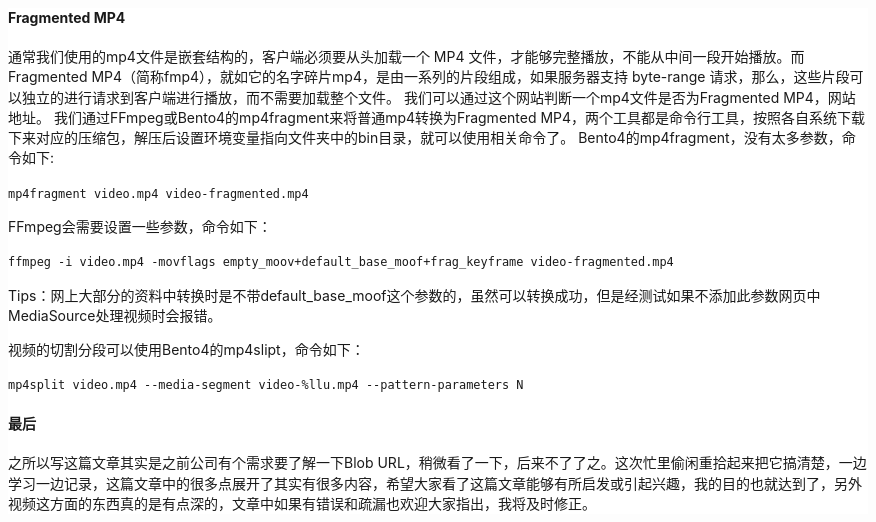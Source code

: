 #### Fragmented MP4

通常我们使用的mp4文件是嵌套结构的，客户端必须要从头加载一个 MP4 文件，才能够完整播放，不能从中间一段开始播放。而Fragmented MP4（简称fmp4），就如它的名字碎片mp4，是由一系列的片段组成，如果服务器支持 byte-range 请求，那么，这些片段可以独立的进行请求到客户端进行播放，而不需要加载整个文件。
我们可以通过这个网站判断一个mp4文件是否为Fragmented MP4，网站地址。
我们通过FFmpeg或Bento4的mp4fragment来将普通mp4转换为Fragmented MP4，两个工具都是命令行工具，按照各自系统下载下来对应的压缩包，解压后设置环境变量指向文件夹中的bin目录，就可以使用相关命令了。
Bento4的mp4fragment，没有太多参数，命令如下:

```
mp4fragment video.mp4 video-fragmented.mp4
```

FFmpeg会需要设置一些参数，命令如下：

```
ffmpeg -i video.mp4 -movflags empty_moov+default_base_moof+frag_keyframe video-fragmented.mp4
```

Tips：网上大部分的资料中转换时是不带default_base_moof这个参数的，虽然可以转换成功，但是经测试如果不添加此参数网页中MediaSource处理视频时会报错。

视频的切割分段可以使用Bento4的mp4slipt，命令如下：

```
mp4split video.mp4 --media-segment video-%llu.mp4 --pattern-parameters N
```
#### 最后

之所以写这篇文章其实是之前公司有个需求要了解一下Blob URL，稍微看了一下，后来不了了之。这次忙里偷闲重拾起来把它搞清楚，一边学习一边记录，这篇文章中的很多点展开了其实有很多内容，希望大家看了这篇文章能够有所启发或引起兴趣，我的目的也就达到了，另外视频这方面的东西真的是有点深的，文章中如果有错误和疏漏也欢迎大家指出，我将及时修正。
